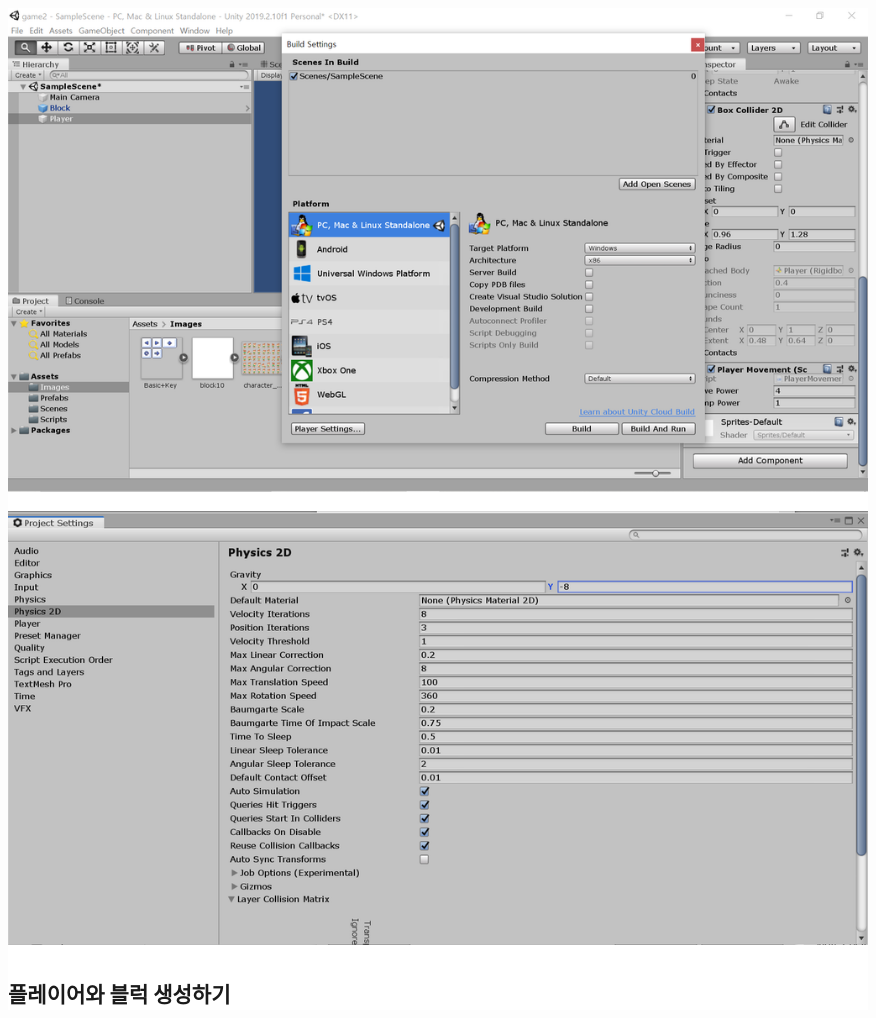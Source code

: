 ![1%2049ea631606ec47418c66e46dce0c1884/Untitled%207.png](1%2049ea631606ec47418c66e46dce0c1884/Untitled%207.png)

![1%2049ea631606ec47418c66e46dce0c1884/Untitled%208.png](1%2049ea631606ec47418c66e46dce0c1884/Untitled%208.png)

## 플레이어와 블럭 생성하기
